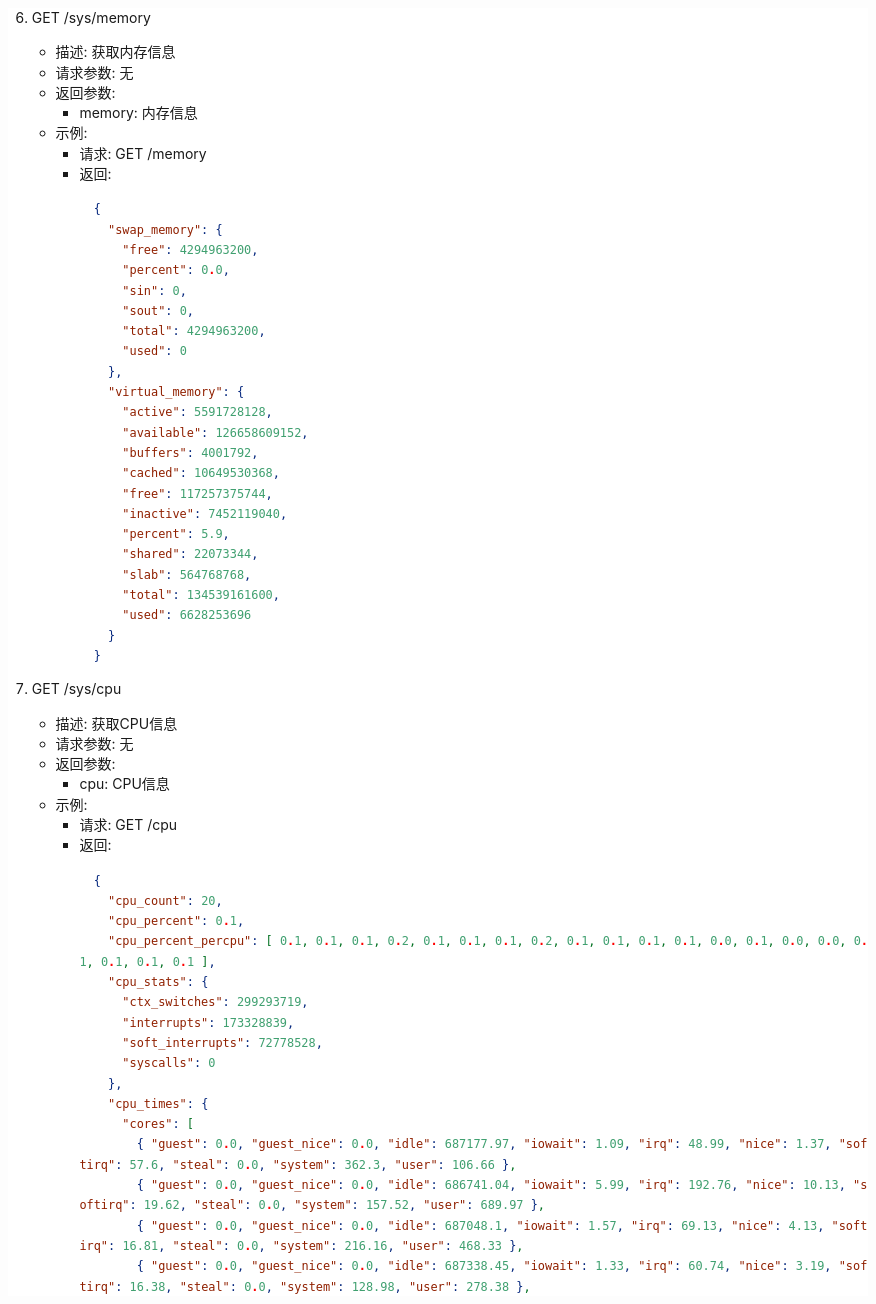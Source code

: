 6. GET /sys/memory
    - 描述: 获取内存信息
    - 请求参数: 无
    - 返回参数: 
        - memory: 内存信息
    - 示例:
        - 请求: GET /memory
        - 返回: 
          ```json
            { 
              "swap_memory": { 
                "free": 4294963200, 
                "percent": 0.0, 
                "sin": 0, 
                "sout": 0, 
                "total": 4294963200, 
                "used": 0 
              }, 
              "virtual_memory": { 
                "active": 5591728128, 
                "available": 126658609152, 
                "buffers": 4001792, 
                "cached": 10649530368, 
                "free": 117257375744, 
                "inactive": 7452119040, 
                "percent": 5.9, 
                "shared": 22073344, 
                "slab": 564768768, 
                "total": 134539161600, 
                "used": 6628253696 
              } 
            }
          ```

7. GET /sys/cpu
    - 描述: 获取CPU信息
    - 请求参数: 无
    - 返回参数: 
        - cpu: CPU信息
    - 示例:
        - 请求: GET /cpu
        - 返回: 
          ```json
            { 
              "cpu_count": 20, 
              "cpu_percent": 0.1, 
              "cpu_percent_percpu": [ 0.1, 0.1, 0.1, 0.2, 0.1, 0.1, 0.1, 0.2, 0.1, 0.1, 0.1, 0.1, 0.0, 0.1, 0.0, 0.0, 0.1, 0.1, 0.1, 0.1 ], 
              "cpu_stats": { 
                "ctx_switches": 299293719, 
                "interrupts": 173328839, 
                "soft_interrupts": 72778528, 
                "syscalls": 0 
              }, 
              "cpu_times": { 
                "cores": [ 
                  { "guest": 0.0, "guest_nice": 0.0, "idle": 687177.97, "iowait": 1.09, "irq": 48.99, "nice": 1.37, "softirq": 57.6, "steal": 0.0, "system": 362.3, "user": 106.66 }, 
                  { "guest": 0.0, "guest_nice": 0.0, "idle": 686741.04, "iowait": 5.99, "irq": 192.76, "nice": 10.13, "softirq": 19.62, "steal": 0.0, "system": 157.52, "user": 689.97 }, 
                  { "guest": 0.0, "guest_nice": 0.0, "idle": 687048.1, "iowait": 1.57, "irq": 69.13, "nice": 4.13, "softirq": 16.81, "steal": 0.0, "system": 216.16, "user": 468.33 }, 
                  { "guest": 0.0, "guest_nice": 0.0, "idle": 687338.45, "iowait": 1.33, "irq": 60.74, "nice": 3.19, "softirq": 16.38, "steal": 0.0, "system": 128.98, "user": 278.38 }, 